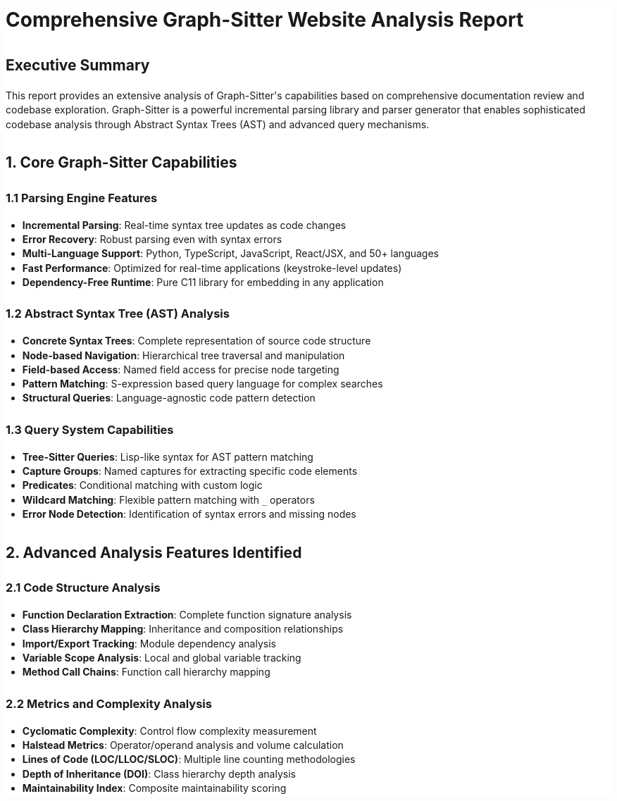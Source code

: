 # Comprehensive Graph-Sitter Website Analysis Report

## Executive Summary

This report provides an extensive analysis of Graph-Sitter's capabilities based on comprehensive documentation review and codebase exploration. Graph-Sitter is a powerful incremental parsing library and parser generator that enables sophisticated codebase analysis through Abstract Syntax Trees (AST) and advanced query mechanisms.

## 1. Core Graph-Sitter Capabilities

### 1.1 Parsing Engine Features
- **Incremental Parsing**: Real-time syntax tree updates as code changes
- **Error Recovery**: Robust parsing even with syntax errors
- **Multi-Language Support**: Python, TypeScript, JavaScript, React/JSX, and 50+ languages
- **Fast Performance**: Optimized for real-time applications (keystroke-level updates)
- **Dependency-Free Runtime**: Pure C11 library for embedding in any application

### 1.2 Abstract Syntax Tree (AST) Analysis
- **Concrete Syntax Trees**: Complete representation of source code structure
- **Node-based Navigation**: Hierarchical tree traversal and manipulation
- **Field-based Access**: Named field access for precise node targeting
- **Pattern Matching**: S-expression based query language for complex searches
- **Structural Queries**: Language-agnostic code pattern detection

### 1.3 Query System Capabilities
- **Tree-Sitter Queries**: Lisp-like syntax for AST pattern matching
- **Capture Groups**: Named captures for extracting specific code elements
- **Predicates**: Conditional matching with custom logic
- **Wildcard Matching**: Flexible pattern matching with `_` operators
- **Error Node Detection**: Identification of syntax errors and missing nodes

## 2. Advanced Analysis Features Identified

### 2.1 Code Structure Analysis
- **Function Declaration Extraction**: Complete function signature analysis
- **Class Hierarchy Mapping**: Inheritance and composition relationships
- **Import/Export Tracking**: Module dependency analysis
- **Variable Scope Analysis**: Local and global variable tracking
- **Method Call Chains**: Function call hierarchy mapping

### 2.2 Metrics and Complexity Analysis
- **Cyclomatic Complexity**: Control flow complexity measurement
- **Halstead Metrics**: Operator/operand analysis and volume calculation
- **Lines of Code (LOC/LLOC/SLOC)**: Multiple line counting methodologies
- **Depth of Inheritance (DOI)**: Class hierarchy depth analysis
- **Maintainability Index**: Composite maintainability scoring
